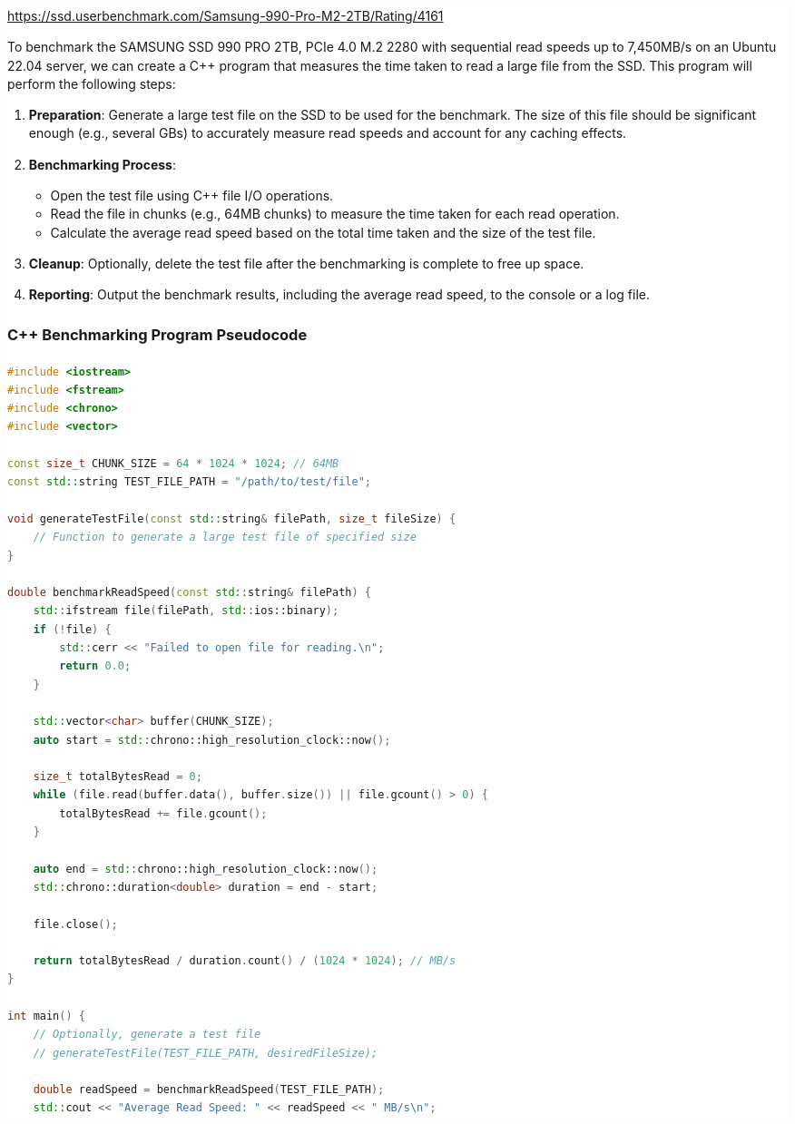 https://ssd.userbenchmark.com/Samsung-990-Pro-M2-2TB/Rating/4161

To benchmark the SAMSUNG SSD 990 PRO 2TB, PCIe 4.0 M.2 2280 with sequential read speeds up to 7,450MB/s on an Ubuntu 22.04 server, we can create a C++ program that measures the time taken to read a large file from the SSD. This program will perform the following steps:

1. **Preparation**: Generate a large test file on the SSD to be used for the benchmark. The size of this file should be significant enough (e.g., several GBs) to accurately measure read speeds and account for any caching effects.

2. **Benchmarking Process**:
   - Open the test file using C++ file I/O operations.
   - Read the file in chunks (e.g., 64MB chunks) to measure the time taken for each read operation.
   - Calculate the average read speed based on the total time taken and the size of the test file.

3. **Cleanup**: Optionally, delete the test file after the benchmarking is complete to free up space.

4. **Reporting**: Output the benchmark results, including the average read speed, to the console or a log file.

### C++ Benchmarking Program Pseudocode

```cpp
#include <iostream>
#include <fstream>
#include <chrono>
#include <vector>

const size_t CHUNK_SIZE = 64 * 1024 * 1024; // 64MB
const std::string TEST_FILE_PATH = "/path/to/test/file";

void generateTestFile(const std::string& filePath, size_t fileSize) {
    // Function to generate a large test file of specified size
}

double benchmarkReadSpeed(const std::string& filePath) {
    std::ifstream file(filePath, std::ios::binary);
    if (!file) {
        std::cerr << "Failed to open file for reading.\n";
        return 0.0;
    }

    std::vector<char> buffer(CHUNK_SIZE);
    auto start = std::chrono::high_resolution_clock::now();

    size_t totalBytesRead = 0;
    while (file.read(buffer.data(), buffer.size()) || file.gcount() > 0) {
        totalBytesRead += file.gcount();
    }

    auto end = std::chrono::high_resolution_clock::now();
    std::chrono::duration<double> duration = end - start;

    file.close();

    return totalBytesRead / duration.count() / (1024 * 1024); // MB/s
}

int main() {
    // Optionally, generate a test file
    // generateTestFile(TEST_FILE_PATH, desiredFileSize);

    double readSpeed = benchmarkReadSpeed(TEST_FILE_PATH);
    std::cout << "Average Read Speed: " << readSpeed << " MB/s\n";

```